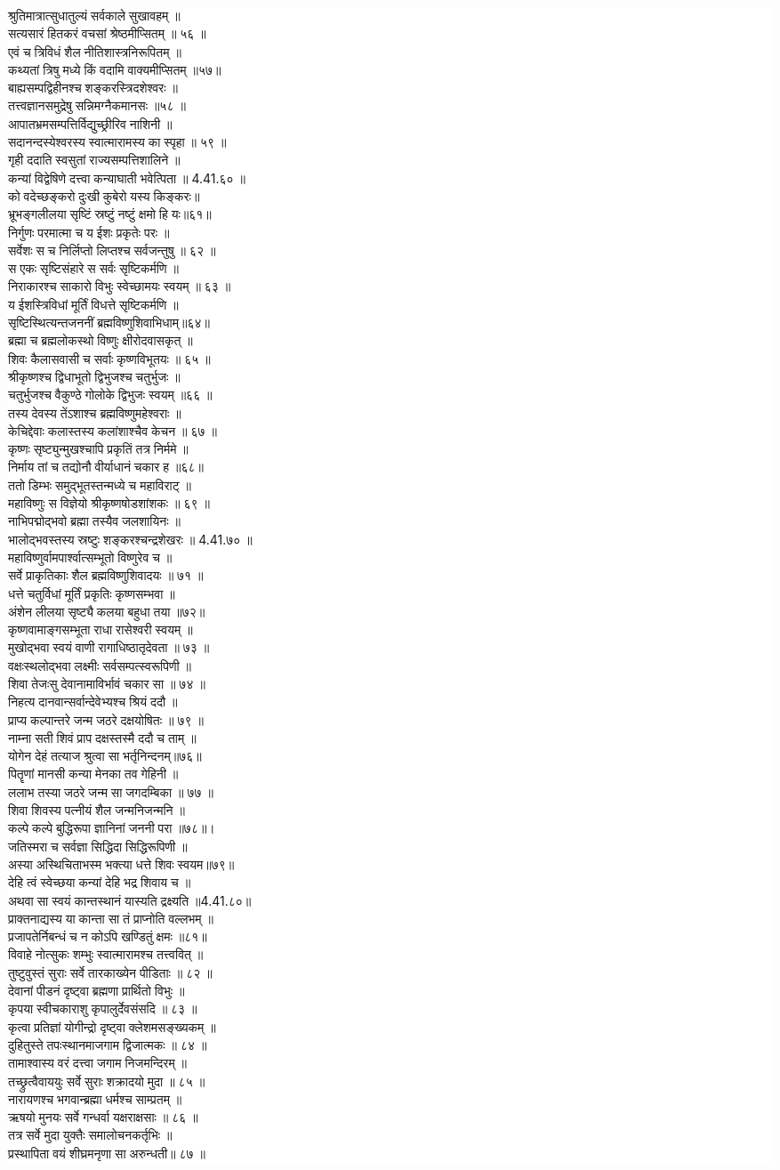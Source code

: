 श्रुतिमात्रात्सुधातुल्यं सर्वकाले सुखावहम् ॥  
सत्यसारं हितकरं वचसां श्रेष्ठमीप्सितम् ॥ ५६ ॥  
एवं च त्रिविधं शैल नीतिशास्त्रनिरूपितम् ॥  
कथ्यतां त्रिषु मध्ये किं वदामि वाक्यमीप्सितम् ॥५७॥  
बाह्यसम्पद्विहीनश्च शङ्करस्त्रिदशेश्वरः ॥  
तत्त्वज्ञानसमुद्रेषु सन्निमग्नैकमानसः ॥५८ ॥  
आपातभ्रमसम्पत्तिर्विद्युच्छ्रीरिव नाशिनी ॥  
सदानन्दस्येश्वरस्य स्वात्मारामस्य का स्पृहा ॥ ५९ ॥  
गृही ददाति स्वसुतां राज्यसम्पत्तिशालिने ॥  
कन्यां विद्वेषिणे दत्त्वा कन्याघाती भवेत्पिता ॥ 4.41.६० ॥  
को वदेच्छङ्करो दुःखी कुबेरो यस्य किङ्करः॥  
भ्रूभङ्गलीलया सृष्टिं स्रष्टुं नष्टुं क्षमो हि यः॥६१॥  
निर्गुणः परमात्मा च य ईशः प्रकृतेः परः ॥  
सर्वेशः स च निर्लिप्तो लिप्तश्च सर्वजन्तुषु ॥ ६२ ॥  
स एकः सृष्टिसंहारे स सर्वः सृष्टिकर्मणि ॥  
निराकारश्च साकारो विभुः स्वेच्छामयः स्वयम् ॥ ६३ ॥  
य ईशस्त्रिविधां मूर्तिं विधत्ते सृष्टिकर्मणि ॥  
सृष्टिस्थित्यन्तजननीं ब्रह्मविष्णुशिवाभिधाम्॥६४॥  
ब्रह्मा च ब्रह्मलोकस्थो विष्णुः क्षीरोदवासकृत् ॥  
शिवः कैलासवासी च सर्वाः कृष्णविभूतयः ॥ ६५ ॥  
श्रीकृष्णश्च द्विधाभूतो द्विभुजश्च चतुर्भुजः ॥  
चतुर्भुजश्च वैकुण्ठे गोलोके द्विभुजः स्वयम् ॥६६ ॥  
तस्य देवस्य तेंऽशाश्च ब्रह्मविष्णुमहेश्वराः ॥  
केचिद्देवाः कलास्तस्य कलांशाश्चैव केचन ॥ ६७ ॥  
कृष्णः सृष्ट्युन्मुखश्चापि प्रकृतिं तत्र निर्ममे ॥  
निर्माय तां च तद्योनौ वीर्याधानं चकार ह ॥६८॥  
ततो डिम्भः समुद्भूतस्तन्मध्ये च महाविराट् ॥  
महाविष्णुः स विज्ञेयो श्रीकृष्णषोडशांशकः ॥ ६९ ॥  
नाभिपद्मोद्भवो ब्रह्मा तस्यैव जलशायिनः ॥  
भालोद्भवस्तस्य स्रष्टुः शङ्करश्चन्द्रशेखरः ॥ 4.41.७० ॥  
महाविष्णुर्वामपार्श्वात्सम्भूतो विष्णुरेव च ॥  
सर्वे प्राकृतिकाः शैल ब्रह्मविष्णुशिवादयः ॥ ७१ ॥  
धत्ते चतुर्विधां मूर्तिं प्रकृतिः कृष्णसम्भवा ॥  
अंशेन लीलया सृष्ट्यै कलया बहुधा तया ॥७२॥  
कृष्णवामाङ्गसम्भूता राधा रासेश्वरी स्वयम् ॥  
मुखोद्भवा स्वयं वाणी रागाधिष्ठातृदेवता ॥ ७३ ॥  
वक्षःस्थलोद्भवा लक्ष्मीः सर्वसम्पत्स्वरूपिणी ॥  
शिवा तेजःसु देवानामाविर्भावं चकार सा ॥ ७४ ॥  
निहत्य दानवान्सर्वान्देवेभ्यश्च श्रियं ददौ ॥  
प्राप्य कल्पान्तरे जन्म जठरे दक्षयोषितः ॥ ७९ ॥  
नाम्ना सती शिवं प्राप दक्षस्तस्मै ददौ च ताम् ॥  
योगेन देहं तत्याज श्रुत्वा सा भर्तृनिन्दनम्॥७६॥  
पितॄणां मानसी कन्या मेनका तव गेहिनी ॥  
ललाभ तस्या जठरे जन्म सा जगदम्बिका ॥ ७७ ॥  
शिवा शिवस्य पत्नीयं शैल जन्मनिजन्मनि ॥  
कल्पे कल्पे बुद्धिरूपा ज्ञानिनां जननी परा ॥७८॥।  
जतिस्मरा च सर्वज्ञा सिद्धिदा सिद्धिरूपिणी ॥  
अस्या अस्थिचिताभस्म भक्त्या धत्ते शिवः स्वयम॥७९॥  
देहि त्वं स्वेच्छया कन्यां देहि भद्र शिवाय च ॥  
अथवा सा स्वयं कान्तस्थानं यास्यति द्रक्ष्यति ॥4.41.८०॥  
प्राक्तनाद्यस्य या कान्ता सा तं प्राप्नोति वल्लभम् ॥  
प्रजापतेर्निबन्धं च न कोऽपि खण्डितुं क्षमः ॥८१॥  
विवाहे नोत्सुकः शम्भुः स्वात्मारामश्च तत्त्ववित् ॥  
तुष्टुवुस्तं सुराः सर्वे तारकाख्येन पीडिताः ॥ ८२ ॥  
देवानां पीडनं दृष्ट्वा ब्रह्मणा प्रार्थितो विभुः ॥  
कृपया स्वीचकाराशु कृपालुर्देवसंसदि ॥ ८३ ॥  
कृत्वा प्रतिज्ञां योगीन्द्रो दृष्ट्वा क्लेशमसङ्ख्यकम् ॥  
दुहितुस्ते तपःस्थानमाजगाम द्विजात्मकः ॥ ८४ ॥  
तामाश्वास्य वरं दत्त्वा जगाम निजमन्दिरम् ॥  
तच्छ्रुत्वैवाययुः सर्वे सुराः शक्रादयो मुदा ॥ ८५ ॥  
नारायणश्च भगवान्ब्रह्मा धर्मश्च साम्प्रतम् ॥  
ऋषयो मुनयः सर्वे गन्धर्वा यक्षराक्षसाः ॥ ८६ ॥  
तत्र सर्वे मुदा युक्तैः समालोचनकर्तृभिः ॥  
प्रस्थापिता वयं शीघ्रमनृणा सा अरुन्धती॥ ८७ ॥  